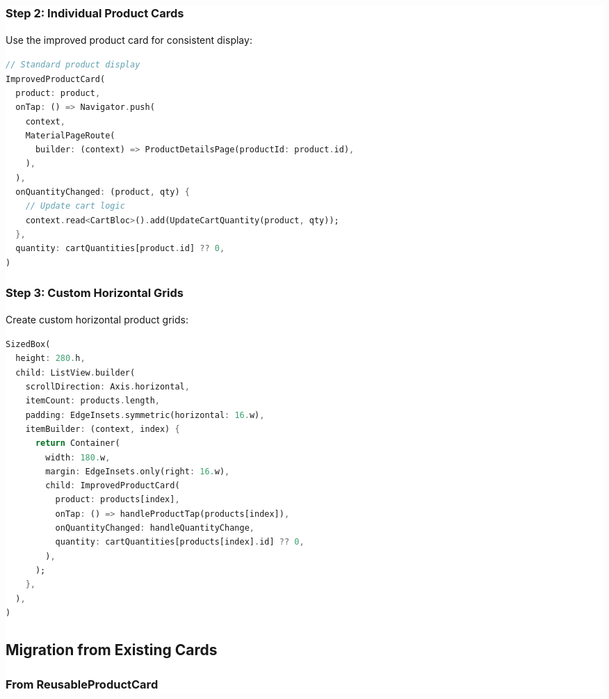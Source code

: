 ### Step 2: Individual Product Cards

Use the improved product card for consistent display:

```dart
// Standard product display
ImprovedProductCard(
  product: product,
  onTap: () => Navigator.push(
    context,
    MaterialPageRoute(
      builder: (context) => ProductDetailsPage(productId: product.id),
    ),
  ),
  onQuantityChanged: (product, qty) {
    // Update cart logic
    context.read<CartBloc>().add(UpdateCartQuantity(product, qty));
  },
  quantity: cartQuantities[product.id] ?? 0,
)
```

### Step 3: Custom Horizontal Grids

Create custom horizontal product grids:

```dart
SizedBox(
  height: 280.h,
  child: ListView.builder(
    scrollDirection: Axis.horizontal,
    itemCount: products.length,
    padding: EdgeInsets.symmetric(horizontal: 16.w),
    itemBuilder: (context, index) {
      return Container(
        width: 180.w,
        margin: EdgeInsets.only(right: 16.w),
        child: ImprovedProductCard(
          product: products[index],
          onTap: () => handleProductTap(products[index]),
          onQuantityChanged: handleQuantityChange,
          quantity: cartQuantities[products[index].id] ?? 0,
        ),
      );
    },
  ),
)
```

## Migration from Existing Cards

### From ReusableProductCard
